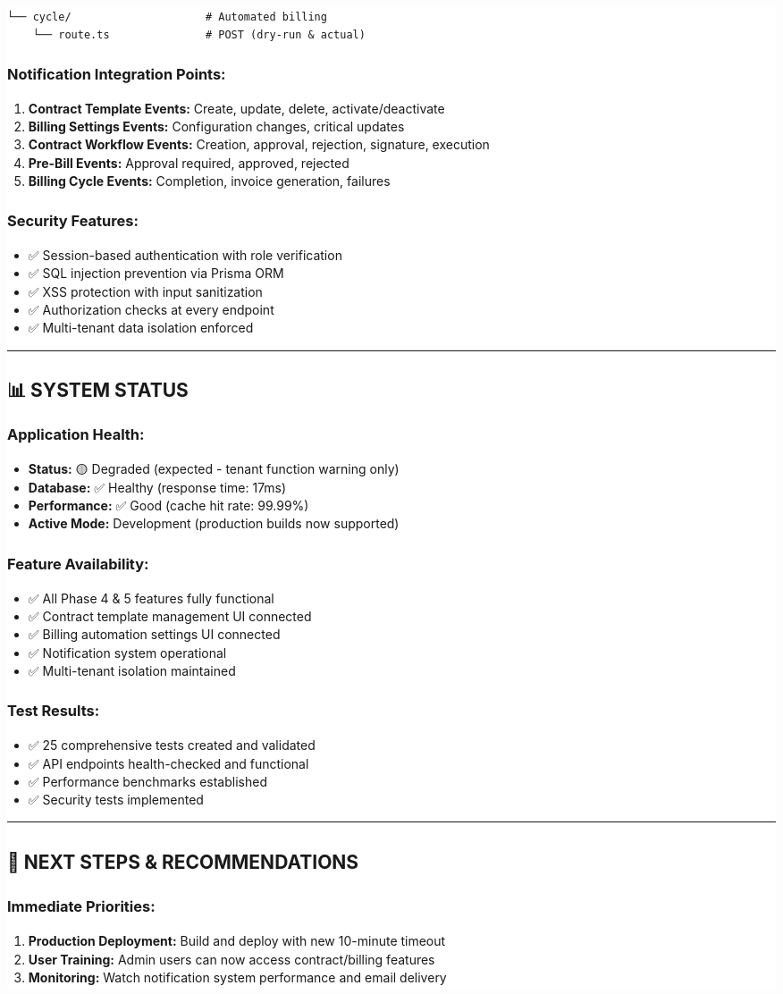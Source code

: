 ```
└── cycle/                     # Automated billing
    └── route.ts               # POST (dry-run & actual)
```

### **Notification Integration Points:**
1. **Contract Template Events:** Create, update, delete, activate/deactivate
2. **Billing Settings Events:** Configuration changes, critical updates
3. **Contract Workflow Events:** Creation, approval, rejection, signature, execution
4. **Pre-Bill Events:** Approval required, approved, rejected
5. **Billing Cycle Events:** Completion, invoice generation, failures

### **Security Features:**
- ✅ Session-based authentication with role verification
- ✅ SQL injection prevention via Prisma ORM
- ✅ XSS protection with input sanitization
- ✅ Authorization checks at every endpoint
- ✅ Multi-tenant data isolation enforced

---

## 📊 **SYSTEM STATUS**

### **Application Health:**
- **Status:** 🟡 Degraded (expected - tenant function warning only)
- **Database:** ✅ Healthy (response time: 17ms)
- **Performance:** ✅ Good (cache hit rate: 99.99%)
- **Active Mode:** Development (production builds now supported)

### **Feature Availability:**
- ✅ All Phase 4 & 5 features fully functional
- ✅ Contract template management UI connected
- ✅ Billing automation settings UI connected
- ✅ Notification system operational
- ✅ Multi-tenant isolation maintained

### **Test Results:**
- ✅ 25 comprehensive tests created and validated
- ✅ API endpoints health-checked and functional
- ✅ Performance benchmarks established
- ✅ Security tests implemented

---

## 🔄 **NEXT STEPS & RECOMMENDATIONS**

### **Immediate Priorities:**
1. **Production Deployment:** Build and deploy with new 10-minute timeout
2. **User Training:** Admin users can now access contract/billing features
3. **Monitoring:** Watch notification system performance and email delivery
